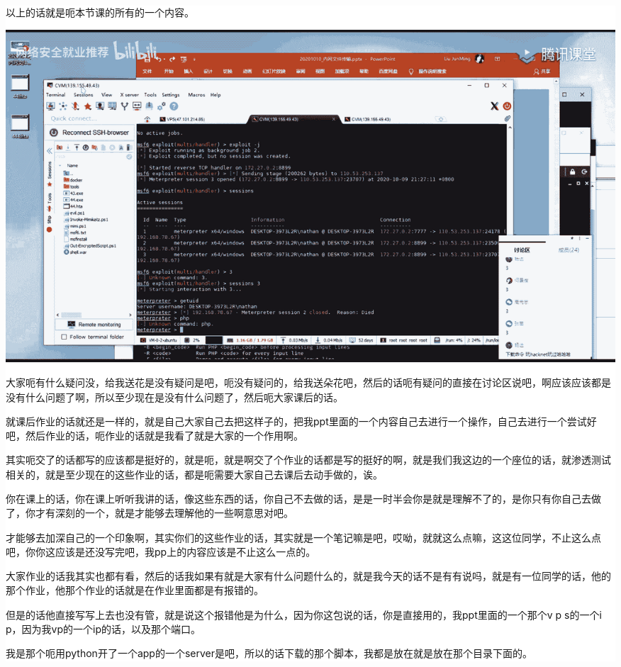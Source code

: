 以上的话就是呃本节课的所有的一个内容。

![](img/926f6e594ba6daa8d534b730eec7335d_226.png)

大家呃有什么疑问没，给我送花是没有疑问是吧，呃没有疑问的，给我送朵花吧，然后的话呃有疑问的直接在讨论区说吧，啊应该应该都是没有什么问题了啊，所以至少现在是没有什么问题了，然后呃大家课后的话。

就课后作业的话就还是一样的，就是自己大家自己去把这样子的，把我ppt里面的一个内容自己去进行一个操作，自己去进行一个尝试好吧，然后作业的话，呃作业的话就是我看了就是大家的一个作用啊。

其实呃交了的话都写的应该都是挺好的，就是呃，就是啊交了个作业的话都是写的挺好的啊，就是我们我这边的一个座位的话，就渗透测试相关的，就是至少现在的这些作业的话，都是呃需要大家自己去课后去动手做的，诶。

你在课上的话，你在课上听听我讲的话，像这些东西的话，你自己不去做的话，是是一时半会你是就是理解不了的，是你只有你自己去做了，你才有深刻的一个，就是才能够去理解他的一些啊意思对吧。

才能够去加深自己的一个印象啊，其实你们的这些作业的话，其实就是一个笔记嘛是吧，哎呦，就就这么点嘛，这这位同学，不止这么点吧，你你这应该是还没写完吧，我pp上的内容应该是不止这么一点的。

大家作业的话我其实也都有看，然后的话我如果有就是大家有什么问题什么的，就是我今天的话不是有有说吗，就是有一位同学的话，他的那个作业，他那个作业的话就是在作业里面都是有报错的。

但是的话他直接写写上去也没有管，就是说这个报错他是为什么，因为你这包说的话，你是直接用的，我ppt里面的一个那个v p s的一个i p，因为我vp的一个ip的话，以及那个端口。

我是那个呃用python开了一个app的一个server是吧，所以的话下载的那个脚本，我都是放在就是放在那个目录下面的。


